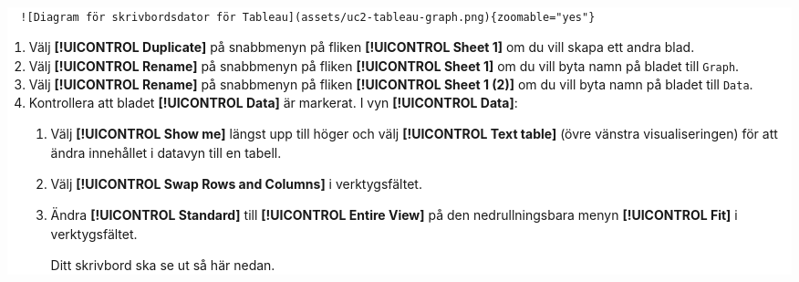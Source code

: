       ![Diagram för skrivbordsdator för Tableau](assets/uc2-tableau-graph.png){zoomable="yes"}

1. Välj **[!UICONTROL Duplicate]** på snabbmenyn på fliken **[!UICONTROL Sheet 1]** om du vill skapa ett andra blad.
1. Välj **[!UICONTROL Rename]** på snabbmenyn på fliken **[!UICONTROL Sheet 1]** om du vill byta namn på bladet till `Graph`.
1. Välj **[!UICONTROL Rename]** på snabbmenyn på fliken **[!UICONTROL Sheet 1 (2)]** om du vill byta namn på bladet till `Data`.
1. Kontrollera att bladet **[!UICONTROL Data]** är markerat. I vyn **[!UICONTROL Data]**:
   1. Välj **[!UICONTROL Show me]** längst upp till höger och välj **[!UICONTROL Text table]** (övre vänstra visualiseringen) för att ändra innehållet i datavyn till en tabell.
   1. Välj **[!UICONTROL Swap Rows and Columns]** i verktygsfältet.
   1. Ändra **[!UICONTROL Standard]** till **[!UICONTROL Entire View]** på den nedrullningsbara menyn **[!UICONTROL Fit]** i verktygsfältet.

      Ditt skrivbord ska se ut så här nedan.
